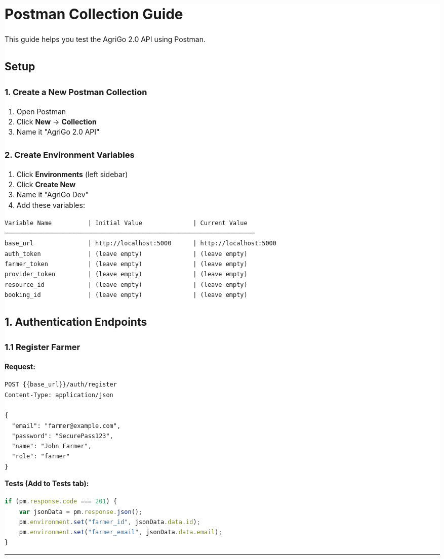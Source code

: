 # Postman Collection Guide

This guide helps you test the AgriGo 2.0 API using Postman.

## Setup

### 1. Create a New Postman Collection

1. Open Postman
2. Click **New** → **Collection**
3. Name it "AgriGo 2.0 API"

### 2. Create Environment Variables

1. Click **Environments** (left sidebar)
2. Click **Create New**
3. Name it "AgriGo Dev"
4. Add these variables:

```
Variable Name          | Initial Value              | Current Value
─────────────────────────────────────────────────────────────────────
base_url               | http://localhost:5000      | http://localhost:5000
auth_token             | (leave empty)              | (leave empty)
farmer_token           | (leave empty)              | (leave empty)
provider_token         | (leave empty)              | (leave empty)
resource_id            | (leave empty)              | (leave empty)
booking_id             | (leave empty)              | (leave empty)
```

## 1. Authentication Endpoints

### 1.1 Register Farmer

**Request:**
```
POST {{base_url}}/auth/register
Content-Type: application/json

{
  "email": "farmer@example.com",
  "password": "SecurePass123",
  "name": "John Farmer",
  "role": "farmer"
}
```

**Tests (Add to Tests tab):**
```javascript
if (pm.response.code === 201) {
    var jsonData = pm.response.json();
    pm.environment.set("farmer_id", jsonData.data.id);
    pm.environment.set("farmer_email", jsonData.data.email);
}
```

---